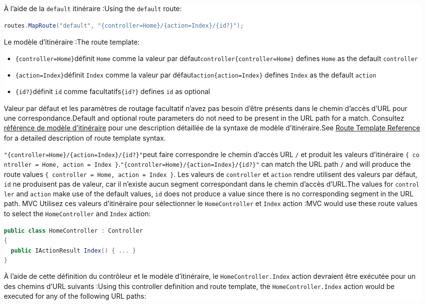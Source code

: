 <span data-ttu-id="12a57-122">À l’aide de la `default` itinéraire :</span><span class="sxs-lookup"><span data-stu-id="12a57-122">Using the `default` route:</span></span>

```csharp
routes.MapRoute("default", "{controller=Home}/{action=Index}/{id?}");
```

<span data-ttu-id="12a57-123">Le modèle d’itinéraire :</span><span class="sxs-lookup"><span data-stu-id="12a57-123">The route template:</span></span>

* <span data-ttu-id="12a57-124">`{controller=Home}`définit `Home` comme la valeur par défaut`controller`</span><span class="sxs-lookup"><span data-stu-id="12a57-124">`{controller=Home}` defines `Home` as the default `controller`</span></span>

* <span data-ttu-id="12a57-125">`{action=Index}`définit `Index` comme la valeur par défaut`action`</span><span class="sxs-lookup"><span data-stu-id="12a57-125">`{action=Index}` defines `Index` as the default `action`</span></span>

* <span data-ttu-id="12a57-126">`{id?}`définit `id` comme facultatifs</span><span class="sxs-lookup"><span data-stu-id="12a57-126">`{id?}` defines `id` as optional</span></span>

<span data-ttu-id="12a57-127">Valeur par défaut et les paramètres de routage facultatif n’avez pas besoin d’être présents dans le chemin d’accès d’URL pour une correspondance.</span><span class="sxs-lookup"><span data-stu-id="12a57-127">Default and optional route parameters do not need to be present in the URL path for a match.</span></span> <span data-ttu-id="12a57-128">Consultez [référence de modèle d’itinéraire](../../fundamentals/routing.md#route-template-reference) pour une description détaillée de la syntaxe de modèle d’itinéraire.</span><span class="sxs-lookup"><span data-stu-id="12a57-128">See [Route Template Reference](../../fundamentals/routing.md#route-template-reference) for a detailed description of route template syntax.</span></span>

<span data-ttu-id="12a57-129">`"{controller=Home}/{action=Index}/{id?}"`peut faire correspondre le chemin d’accès URL `/` et produit les valeurs d’itinéraire `{ controller = Home, action = Index }`.</span><span class="sxs-lookup"><span data-stu-id="12a57-129">`"{controller=Home}/{action=Index}/{id?}"` can match the URL path `/` and will produce the route values `{ controller = Home, action = Index }`.</span></span> <span data-ttu-id="12a57-130">Les valeurs de `controller` et `action` rendre utilisent des valeurs par défaut, `id` ne produisent pas de valeur, car il n’existe aucun segment correspondant dans le chemin d’accès d’URL.</span><span class="sxs-lookup"><span data-stu-id="12a57-130">The values for `controller` and `action` make use of the default values, `id` does not produce a value since there is no corresponding segment in the URL path.</span></span> <span data-ttu-id="12a57-131">MVC Utilisez ces valeurs d’itinéraire pour sélectionner le `HomeController` et `Index` action :</span><span class="sxs-lookup"><span data-stu-id="12a57-131">MVC would use these route values to select the `HomeController` and `Index` action:</span></span>

```csharp
public class HomeController : Controller
{
  public IActionResult Index() { ... }
}
```

<span data-ttu-id="12a57-132">À l’aide de cette définition du contrôleur et le modèle d’itinéraire, le `HomeController.Index` action devraient être exécutée pour un des chemins d’URL suivants :</span><span class="sxs-lookup"><span data-stu-id="12a57-132">Using this controller definition and route template, the `HomeController.Index` action would be executed for any of the following URL paths:</span></span>
